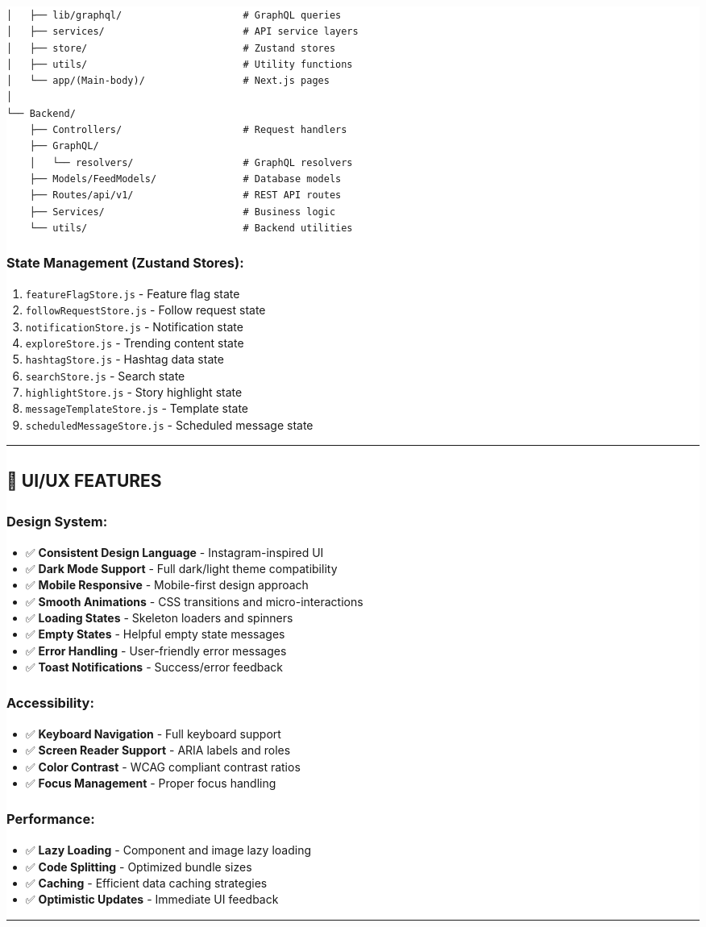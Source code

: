 ```
│   ├── lib/graphql/                     # GraphQL queries
│   ├── services/                        # API service layers
│   ├── store/                           # Zustand stores
│   ├── utils/                           # Utility functions
│   └── app/(Main-body)/                 # Next.js pages
│
└── Backend/
    ├── Controllers/                     # Request handlers
    ├── GraphQL/
    │   └── resolvers/                   # GraphQL resolvers
    ├── Models/FeedModels/               # Database models
    ├── Routes/api/v1/                   # REST API routes
    ├── Services/                        # Business logic
    └── utils/                           # Backend utilities
```

### State Management (Zustand Stores):
1. `featureFlagStore.js` - Feature flag state
2. `followRequestStore.js` - Follow request state
3. `notificationStore.js` - Notification state
4. `exploreStore.js` - Trending content state
5. `hashtagStore.js` - Hashtag data state
6. `searchStore.js` - Search state
7. `highlightStore.js` - Story highlight state
8. `messageTemplateStore.js` - Template state
9. `scheduledMessageStore.js` - Scheduled message state

---

## 🎨 UI/UX FEATURES

### Design System:
- ✅ **Consistent Design Language** - Instagram-inspired UI
- ✅ **Dark Mode Support** - Full dark/light theme compatibility
- ✅ **Mobile Responsive** - Mobile-first design approach
- ✅ **Smooth Animations** - CSS transitions and micro-interactions
- ✅ **Loading States** - Skeleton loaders and spinners
- ✅ **Empty States** - Helpful empty state messages
- ✅ **Error Handling** - User-friendly error messages
- ✅ **Toast Notifications** - Success/error feedback

### Accessibility:
- ✅ **Keyboard Navigation** - Full keyboard support
- ✅ **Screen Reader Support** - ARIA labels and roles
- ✅ **Color Contrast** - WCAG compliant contrast ratios
- ✅ **Focus Management** - Proper focus handling

### Performance:
- ✅ **Lazy Loading** - Component and image lazy loading
- ✅ **Code Splitting** - Optimized bundle sizes
- ✅ **Caching** - Efficient data caching strategies
- ✅ **Optimistic Updates** - Immediate UI feedback

---